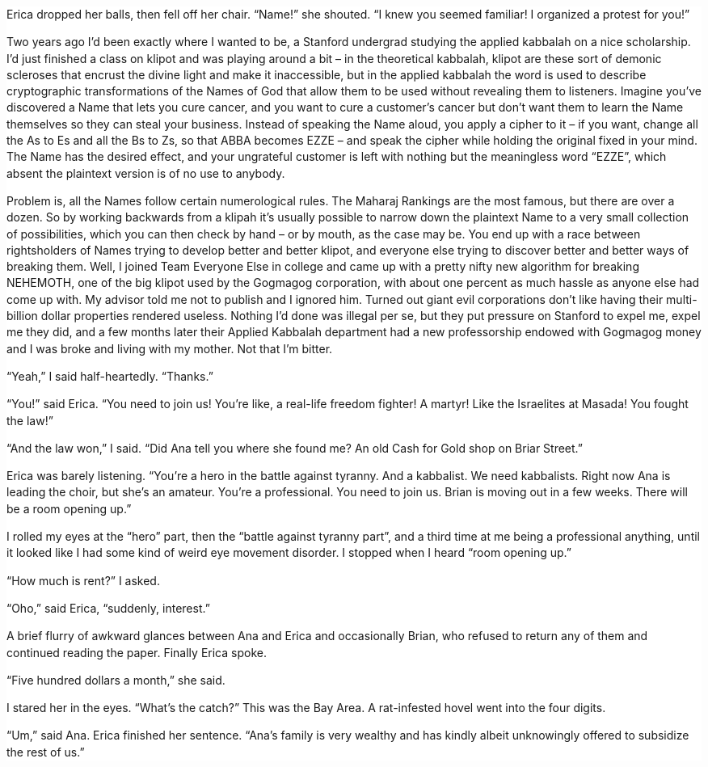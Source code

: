 Erica dropped her balls, then fell off her chair. “Name!” she shouted. “I knew you seemed familiar! I organized a protest for you!”

Two years ago I’d been exactly where I wanted to be, a Stanford undergrad studying the applied kabbalah on a nice scholarship. I’d just finished a class on klipot and was playing around a bit – in the theoretical kabbalah, klipot are these sort of demonic scleroses that encrust the divine light and make it inaccessible, but in the applied kabbalah the word is used to describe cryptographic transformations of the Names of God that allow them to be used without revealing them to listeners. Imagine you’ve discovered a Name that lets you cure cancer, and you want to cure a customer’s cancer but don’t want them to learn the Name themselves so they can steal your business. Instead of speaking the Name aloud, you apply a cipher to it – if you want, change all the As to Es and all the Bs to Zs, so that ABBA becomes EZZE – and speak the cipher while holding the original fixed in your mind. The Name has the desired effect, and your ungrateful customer is left with nothing but the meaningless word “EZZE”, which absent the plaintext version is of no use to anybody.

Problem is, all the Names follow certain numerological rules. The Maharaj Rankings are the most famous, but there are over a dozen. So by working backwards from a klipah it’s usually possible to narrow down the plaintext Name to a very small collection of possibilities, which you can then check by hand – or by mouth, as the case may be. You end up with a race between rightsholders of Names trying to develop better and better klipot, and everyone else trying to discover better and better ways of breaking them. Well, I joined Team Everyone Else in college and came up with a pretty nifty new algorithm for breaking NEHEMOTH, one of the big klipot used by the Gogmagog corporation, with about one percent as much hassle as anyone else had come up with. My advisor told me not to publish and I ignored him. Turned out giant evil corporations don’t like having their multi-billion dollar properties rendered useless. Nothing I’d done was illegal per se, but they put pressure on Stanford to expel me, expel me they did, and a few months later their Applied Kabbalah department had a new professorship endowed with Gogmagog money and I was broke and living with my mother. Not that I’m bitter.

“Yeah,” I said half-heartedly. “Thanks.”

“You!” said Erica. “You need to join us! You’re like, a real-life freedom fighter! A martyr! Like the Israelites at Masada! You fought the law!”

“And the law won,” I said. “Did Ana tell you where she found me? An old Cash for Gold shop on Briar Street.”

Erica was barely listening. “You’re a hero in the battle against tyranny. And a kabbalist. We need kabbalists. Right now Ana is leading the choir, but she’s an amateur. You’re a professional. You need to join us. Brian is moving out in a few weeks. There will be a room opening up.”

I rolled my eyes at the “hero” part, then the “battle against tyranny part”, and a third time at me being a professional anything, until it looked like I had some kind of weird eye movement disorder. I stopped when I heard “room opening up.”

“How much is rent?” I asked.

“Oho,” said Erica, “suddenly, interest.”

A brief flurry of awkward glances between Ana and Erica and occasionally Brian, who refused to return any of them and continued reading the paper. Finally Erica spoke.

“Five hundred dollars a month,” she said.

I stared her in the eyes. “What’s the catch?” This was the Bay Area. A rat-infested hovel went into the four digits.

“Um,” said Ana. Erica finished her sentence. “Ana’s family is very wealthy and has kindly albeit unknowingly offered to subsidize the rest of us.”
